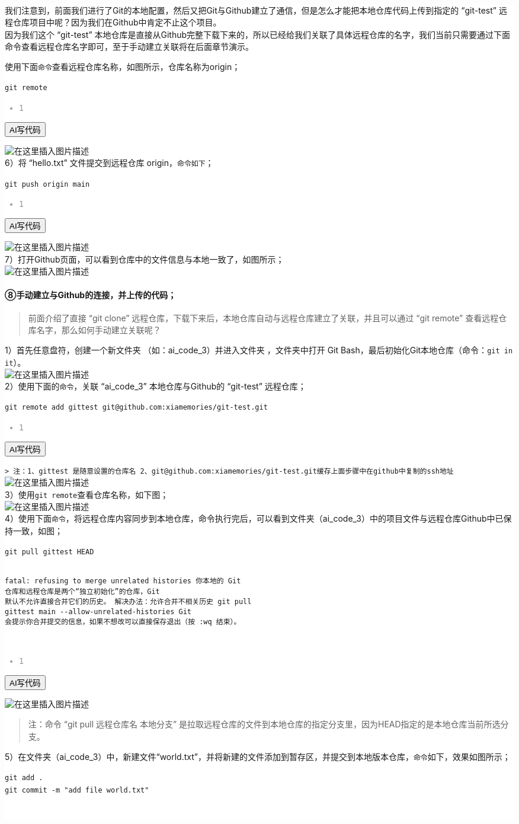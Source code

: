  <p>我们注意到，前面我们进行了Git的本地配置，然后又把Git与Github建立了通信，但是怎么才能把本地仓库代码上传到指定的 “git-test” 远程仓库项目中呢？因为我们在Github中肯定不止这个项目。<br> 因为我们这个 “git-test” 本地仓库是直接从Github完整下载下来的，所以已经给我们关联了具体远程仓库的名字，我们当前只需要通过下面命令查看远程仓库名字即可，至于手动建立关联将在后面章节演示。</p> 
</blockquote> 
<p>使用下面<code>命令</code>查看远程仓库名称，如图所示，仓库名称为origin；</p> 
<pre data-index="20" class="set-code-show prettyprint"><code class="has-numbering" onclick="mdcp.copyCode(event)" style="position: unset;">git remote 
<div class="hljs-button {2} add_def" data-title="复制"></div></code><ul class="pre-numbering" style=""><li style="color: rgb(153, 153, 153);">1</li></ul><button class="btn-code-notes mdeditor icon-db" data-report-click="{&quot;spm&quot;:&quot;3001.10436&quot;,&quot;dest&quot;:&quot;https://www.doubao.com/chat/coding?channel=csdn&amp;source=dbweb_csdn&amp;keywordid=gw_02&quot;,&quot;extra&quot;:{&quot;index&quot;:20,&quot;runIdx&quot;:-1}}">AI写代码</button></pre> 
<p><img src="https://i-blog.csdnimg.cn/direct/b9f59156e81440cfb15b7c6cd8245dcf.png" alt="在这里插入图片描述" data-extentions-extra-ocr-id="eff16f6f91895079183ba8496001e15b"><br> 6）将 “hello.txt” 文件提交到远程仓库 origin，<code>命令如下</code>；</p> 
<pre data-index="21" class="set-code-show prettyprint"><code class="has-numbering" onclick="mdcp.copyCode(event)" style="position: unset;">git push origin main
<div class="hljs-button {2} add_def" data-title="复制"></div></code><ul class="pre-numbering" style=""><li style="color: rgb(153, 153, 153);">1</li></ul><button class="btn-code-notes mdeditor icon-db" data-report-click="{&quot;spm&quot;:&quot;3001.10436&quot;,&quot;dest&quot;:&quot;https://www.doubao.com/chat/coding?channel=csdn&amp;source=dbweb_csdn&amp;keywordid=gw_02&quot;,&quot;extra&quot;:{&quot;index&quot;:21,&quot;runIdx&quot;:-1}}">AI写代码</button></pre> 
<p><img src="https://i-blog.csdnimg.cn/direct/bc7bcc120b274542a6d37a68c2a9660f.png" alt="在这里插入图片描述" data-extentions-extra-ocr-id="fe268f29513803755fbf7e97e8d82585"><br> 7）打开Github页面，可以看到仓库中的文件信息与本地一致了，如图所示；<br> <img src="https://i-blog.csdnimg.cn/direct/62d7a9c307674baaa0618e51f41d3baf.png" alt="在这里插入图片描述" data-extentions-extra-ocr-id="2366535324ddef2d2b0b863e2efebeff"></p> 
<h4><a name="t20"></a><a id="Github_305"></a>⑧手动建立与Github的连接，并上传的代码；</h4> 
<blockquote> 
 <p>前面介绍了直接 “git clone” 远程仓库，下载下来后，本地仓库自动与远程仓库建立了关联，并且可以通过 “git remote” 查看远程仓库名字，那么如何手动建立关联呢？</p> 
</blockquote> 
<p>1）首先任意盘符，创建一个新文件夹 （如：ai_code_3）并进入文件夹 ，文件夹中打开 Git Bash，最后初始化Git本地仓库（命令：<code>git init</code>）。<br> <img src="https://i-blog.csdnimg.cn/direct/e9532a342d8e4e079e5cd67c19ccace6.png" alt="在这里插入图片描述" data-extentions-extra-ocr-id="8cbb05246a134e16884b9013f21398ee"><br> 2）使用下面的<code>命令</code>，关联 “ai_code_3” 本地仓库与Github的 “git-test” 远程仓库；</p> 
<pre data-index="22" class="set-code-show prettyprint"><code class="has-numbering" onclick="mdcp.copyCode(event)" style="position: unset;">git remote add gittest git@github.com:xiamemories/git-test.git
<div class="hljs-button {2} add_def" data-title="复制"></div></code><ul class="pre-numbering" style=""><li style="color: rgb(153, 153, 153);">1</li></ul><button class="btn-code-notes mdeditor icon-db" data-report-click="{&quot;spm&quot;:&quot;3001.10436&quot;,&quot;dest&quot;:&quot;https://www.doubao.com/chat/coding?channel=csdn&amp;source=dbweb_csdn&amp;keywordid=gw_02&quot;,&quot;extra&quot;:{&quot;index&quot;:22,&quot;runIdx&quot;:-1}}">AI写代码</button></pre> 
<p><code>&gt; 注：1、gittest 是随意设置的仓库名 2、git@github.com:xiamemories/git-test.git缓存上面步骤中在github中复制的ssh地址</code><br> <img src="https://i-blog.csdnimg.cn/direct/b95bc2a52db14c8b83eb06343f816028.png" alt="在这里插入图片描述" data-extentions-extra-ocr-id="6c970d76385ca7c32dc401bc7e49f978"><br> 3）使用<code>git remote</code>查看仓库名称，如下图；<br> <img src="https://i-blog.csdnimg.cn/direct/aed7212c5bed41f5ab63d2eb0463a19c.png" alt="在这里插入图片描述" data-extentions-extra-ocr-id="534060e8b0017eddc2044b4dc5470bd0"><br> 4）使用下面<code>命令</code>，将远程仓库内容同步到本地仓库，命令执行完后，可以看到文件夹（ai_code_3）中的项目文件与远程仓库Github中已保持一致，如图；</p> 
<pre data-index="23" class="set-code-show prettyprint"><code class="has-numbering" onclick="mdcp.copyCode(event)" style="position: unset;">git pull gittest HEAD

fatal: refusing to merge unrelated histories
你本地的 Git 仓库和远程仓库是两个“独立初始化”的仓库，Git 默认不允许直接合并它们的历史。
解决办法：允许合并不相关历史
git pull gittest main --allow-unrelated-histories
Git 会提示你合并提交的信息，如果不想改可以直接保存退出（按 :wq 结束）。
<div class="hljs-button {2} add_def" data-title="复制"></div></code><ul class="pre-numbering" style=""><li style="color: rgb(153, 153, 153);">1</li></ul><button class="btn-code-notes mdeditor icon-db" data-report-click="{&quot;spm&quot;:&quot;3001.10436&quot;,&quot;dest&quot;:&quot;https://www.doubao.com/chat/coding?channel=csdn&amp;source=dbweb_csdn&amp;keywordid=gw_02&quot;,&quot;extra&quot;:{&quot;index&quot;:23,&quot;runIdx&quot;:-1}}">AI写代码</button></pre> 
<p><img src="https://i-blog.csdnimg.cn/direct/c9b7fadc69f9403c85c7c8f56afc07c9.png" alt="在这里插入图片描述" data-extentions-extra-ocr-id="161050076cfb735f36394689d0c3f512"></p> 
<blockquote> 
 <p>注：命令 “git pull 远程仓库名 本地分支” 是拉取远程仓库的文件到本地仓库的指定分支里，因为HEAD指定的是本地仓库当前所选分支。</p> 
</blockquote> 
<p>5）在文件夹（ai_code_3）中，新建文件“world.txt”，并将新建的文件添加到暂存区，并提交到本地版本仓库，<code>命令</code>如下，效果如图所示；</p> 
<pre data-index="24" class="set-code-show prettyprint"><code class="has-numbering" onclick="mdcp.copyCode(event)" style="position: unset;">git add .
git commit -m "add file world.txt"